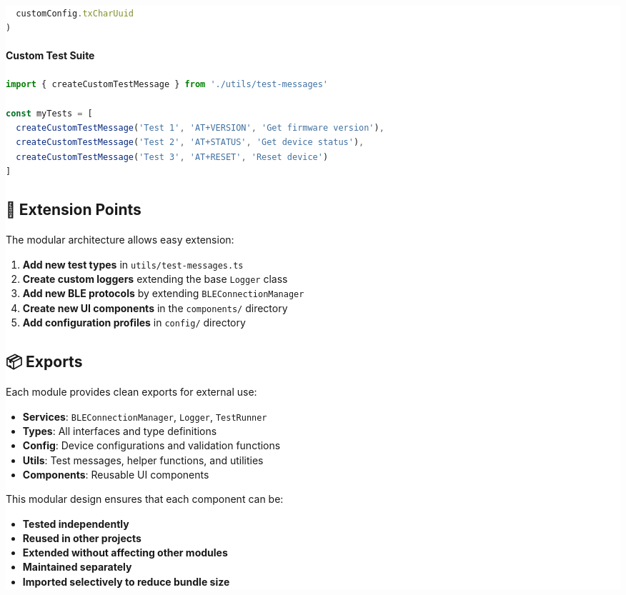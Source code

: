 ```typescript
  customConfig.txCharUuid
)
```

#### Custom Test Suite
```typescript
import { createCustomTestMessage } from './utils/test-messages'

const myTests = [
  createCustomTestMessage('Test 1', 'AT+VERSION', 'Get firmware version'),
  createCustomTestMessage('Test 2', 'AT+STATUS', 'Get device status'),
  createCustomTestMessage('Test 3', 'AT+RESET', 'Reset device')
]
```

## 🔧 Extension Points

The modular architecture allows easy extension:

1. **Add new test types** in `utils/test-messages.ts`
2. **Create custom loggers** extending the base `Logger` class
3. **Add new BLE protocols** by extending `BLEConnectionManager`
4. **Create new UI components** in the `components/` directory
5. **Add configuration profiles** in `config/` directory

## 📦 Exports

Each module provides clean exports for external use:

- **Services**: `BLEConnectionManager`, `Logger`, `TestRunner`
- **Types**: All interfaces and type definitions
- **Config**: Device configurations and validation functions
- **Utils**: Test messages, helper functions, and utilities
- **Components**: Reusable UI components

This modular design ensures that each component can be:
- **Tested independently**
- **Reused in other projects**
- **Extended without affecting other modules**
- **Maintained separately**
- **Imported selectively to reduce bundle size**